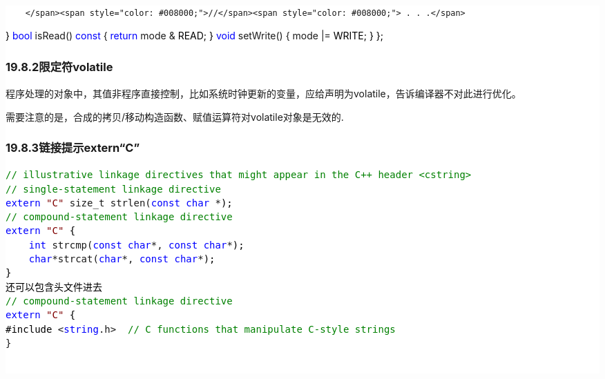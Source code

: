         </span><span style="color: #008000;">//</span><span style="color: #008000;"> . . .</span>
<span style="color: #000000;">    }
    </span><span style="color: #0000ff;">bool</span> isRead() <span style="color: #0000ff;">const</span> { <span style="color: #0000ff;">return</span> mode &amp;<span style="color: #000000;"> READ; }
    </span><span style="color: #0000ff;">void</span> setWrite() { mode |=<span style="color: #000000;"> WRITE; }
};</span></pre>
</div>
<h3>19.8.2限定符volatile</h3>
<p>程序处理的对象中，其值非程序直接控制，比如系统时钟更新的变量，应给声明为volatile，告诉编译器不对此进行优化。</p>
<p>需要注意的是，合成的拷贝/移动构造函数、赋值运算符对volatile对象是无效的.</p>
<h3>19.8.3链接提示extern&ldquo;C&rdquo;</h3>
<div class="cnblogs_code">
<pre><span style="color: #008000;">//</span><span style="color: #008000;"> illustrative linkage directives that might appear in the C++ header &lt;cstring&gt;
</span><span style="color: #008000;">//</span><span style="color: #008000;"> single-statement linkage directive</span>
<span style="color: #0000ff;">extern</span> <span style="color: #800000;">"</span><span style="color: #800000;">C</span><span style="color: #800000;">"</span> size_t strlen(<span style="color: #0000ff;">const</span> <span style="color: #0000ff;">char</span> *<span style="color: #000000;">);
</span><span style="color: #008000;">//</span><span style="color: #008000;"> compound-statement linkage directive</span>
<span style="color: #0000ff;">extern</span> <span style="color: #800000;">"</span><span style="color: #800000;">C</span><span style="color: #800000;">"</span><span style="color: #000000;"> {
    </span><span style="color: #0000ff;">int</span> strcmp(<span style="color: #0000ff;">const</span> <span style="color: #0000ff;">char</span>*, <span style="color: #0000ff;">const</span> <span style="color: #0000ff;">char</span>*<span style="color: #000000;">);
    </span><span style="color: #0000ff;">char</span>*strcat(<span style="color: #0000ff;">char</span>*, <span style="color: #0000ff;">const</span> <span style="color: #0000ff;">char</span>*<span style="color: #000000;">);
}
还可以包含头文件进去
</span><span style="color: #008000;">//</span><span style="color: #008000;"> compound-statement linkage directive</span>
<span style="color: #0000ff;">extern</span> <span style="color: #800000;">"</span><span style="color: #800000;">C</span><span style="color: #800000;">"</span><span style="color: #000000;"> {
#include </span>&lt;<span style="color: #0000ff;">string</span>.h&gt;  <span style="color: #008000;">//</span><span style="color: #008000;"> C functions that manipulate C-style strings</span>
}</pre>
</div>
<p>&nbsp;</p>
